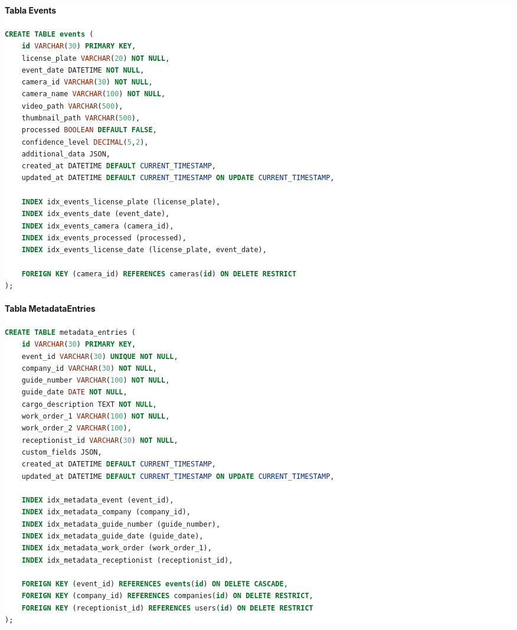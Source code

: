 #### Tabla Events

```sql
CREATE TABLE events (
    id VARCHAR(30) PRIMARY KEY,
    license_plate VARCHAR(20) NOT NULL,
    event_date DATETIME NOT NULL,
    camera_id VARCHAR(30) NOT NULL,
    camera_name VARCHAR(100) NOT NULL,
    video_path VARCHAR(500),
    thumbnail_path VARCHAR(500),
    processed BOOLEAN DEFAULT FALSE,
    confidence_level DECIMAL(5,2),
    additional_data JSON,
    created_at DATETIME DEFAULT CURRENT_TIMESTAMP,
    updated_at DATETIME DEFAULT CURRENT_TIMESTAMP ON UPDATE CURRENT_TIMESTAMP,
    
    INDEX idx_events_license_plate (license_plate),
    INDEX idx_events_date (event_date),
    INDEX idx_events_camera (camera_id),
    INDEX idx_events_processed (processed),
    INDEX idx_events_license_date (license_plate, event_date),
    
    FOREIGN KEY (camera_id) REFERENCES cameras(id) ON DELETE RESTRICT
);
```

#### Tabla MetadataEntries

```sql
CREATE TABLE metadata_entries (
    id VARCHAR(30) PRIMARY KEY,
    event_id VARCHAR(30) UNIQUE NOT NULL,
    company_id VARCHAR(30) NOT NULL,
    guide_number VARCHAR(100) NOT NULL,
    guide_date DATE NOT NULL,
    cargo_description TEXT NOT NULL,
    work_order_1 VARCHAR(100) NOT NULL,
    work_order_2 VARCHAR(100),
    receptionist_id VARCHAR(30) NOT NULL,
    custom_fields JSON,
    created_at DATETIME DEFAULT CURRENT_TIMESTAMP,
    updated_at DATETIME DEFAULT CURRENT_TIMESTAMP ON UPDATE CURRENT_TIMESTAMP,
    
    INDEX idx_metadata_event (event_id),
    INDEX idx_metadata_company (company_id),
    INDEX idx_metadata_guide_number (guide_number),
    INDEX idx_metadata_guide_date (guide_date),
    INDEX idx_metadata_work_order (work_order_1),
    INDEX idx_metadata_receptionist (receptionist_id),
    
    FOREIGN KEY (event_id) REFERENCES events(id) ON DELETE CASCADE,
    FOREIGN KEY (company_id) REFERENCES companies(id) ON DELETE RESTRICT,
    FOREIGN KEY (receptionist_id) REFERENCES users(id) ON DELETE RESTRICT
);
```

